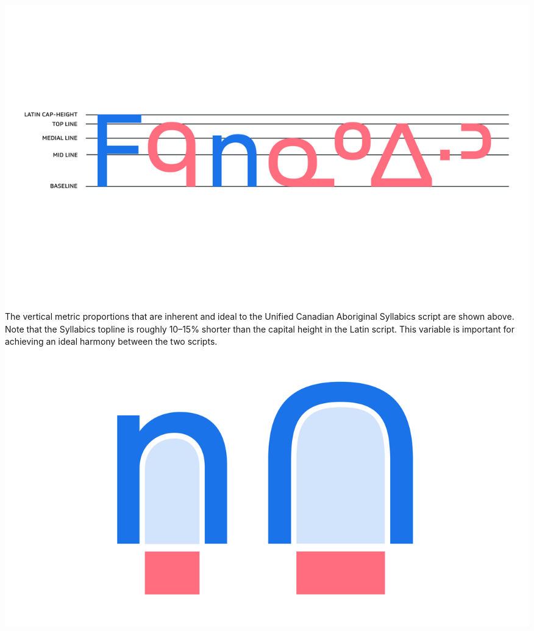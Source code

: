 ![Comparing the vertical metric grid of Latin and Syllabics scripts](images/article_01_figure_11.svg)

<figcaption>The vertical metric proportions that are inherent and ideal to the Unified Canadian Aboriginal Syllabics script are shown above. Note that the Syllabics topline is roughly 10–15% shorter than the capital height in the Latin script. This variable is important for achieving an ideal harmony between the two scripts.</figcaption>

</figure>

<figure>

![Comparing the inherent counter structure of the Latin and Syllabics scripts](images/article_01_figure_12.svg)
